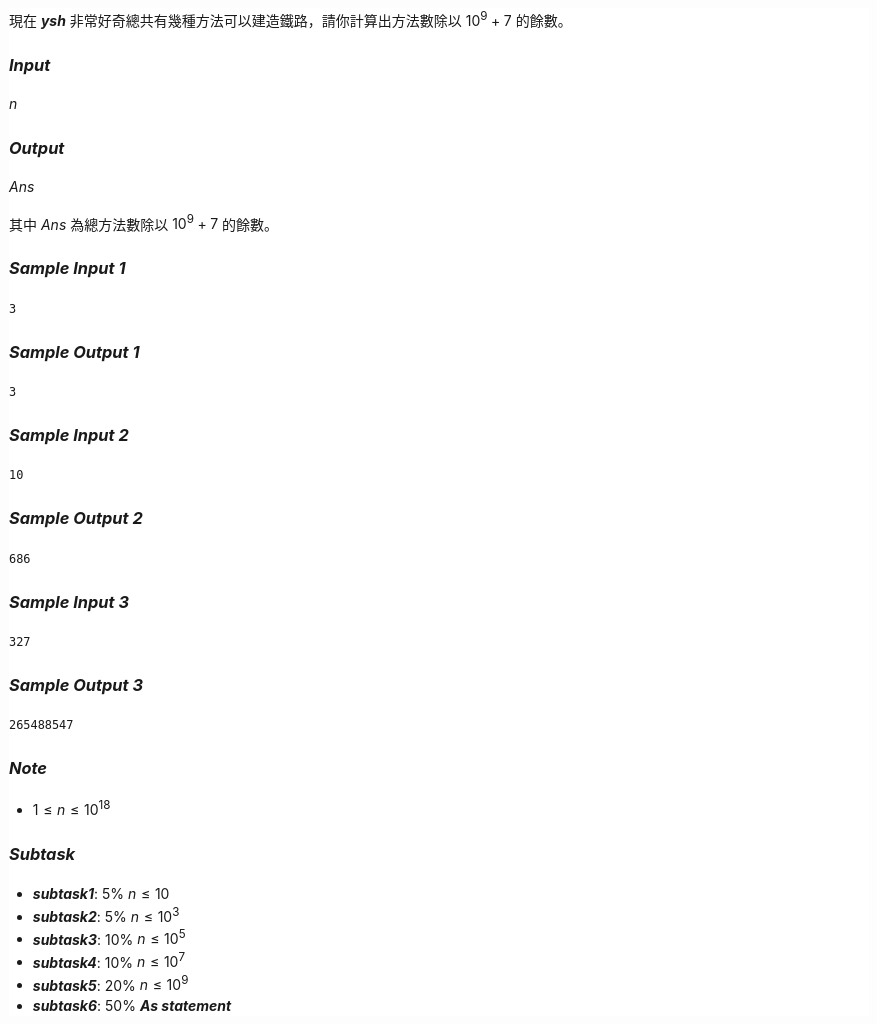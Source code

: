 現在 ***ysh*** 非常好奇總共有幾種方法可以建造鐵路，請你計算出方法數除以 $10^9 + 7$ 的餘數。

### ***Input***

$n$

### ***Output***

$Ans$

其中 $Ans$ 為總方法數除以 $10^9 + 7$ 的餘數。

### ***Sample Input 1***

```
3
```

### ***Sample Output 1***

```
3
```

### ***Sample Input 2***

```
10
```

### ***Sample Output 2***

```
686
```

### ***Sample Input 3***

```
327
```

### ***Sample Output 3***

```
265488547
```

### ***Note***

 - $1 \leq n \leq 10^{18}$

### ***Subtask***

 - ***subtask1***: $5\%$ $n \leq 10$
 - ***subtask2***: $5\%$ $n \leq 10^3$
 - ***subtask3***: $10\%$ $n \leq 10^5$
 - ***subtask4***: $10\%$ $n \leq 10^7$
 - ***subtask5***: $20\%$ $n \leq 10^9$
 - ***subtask6***: $50\%$ ***As statement***
